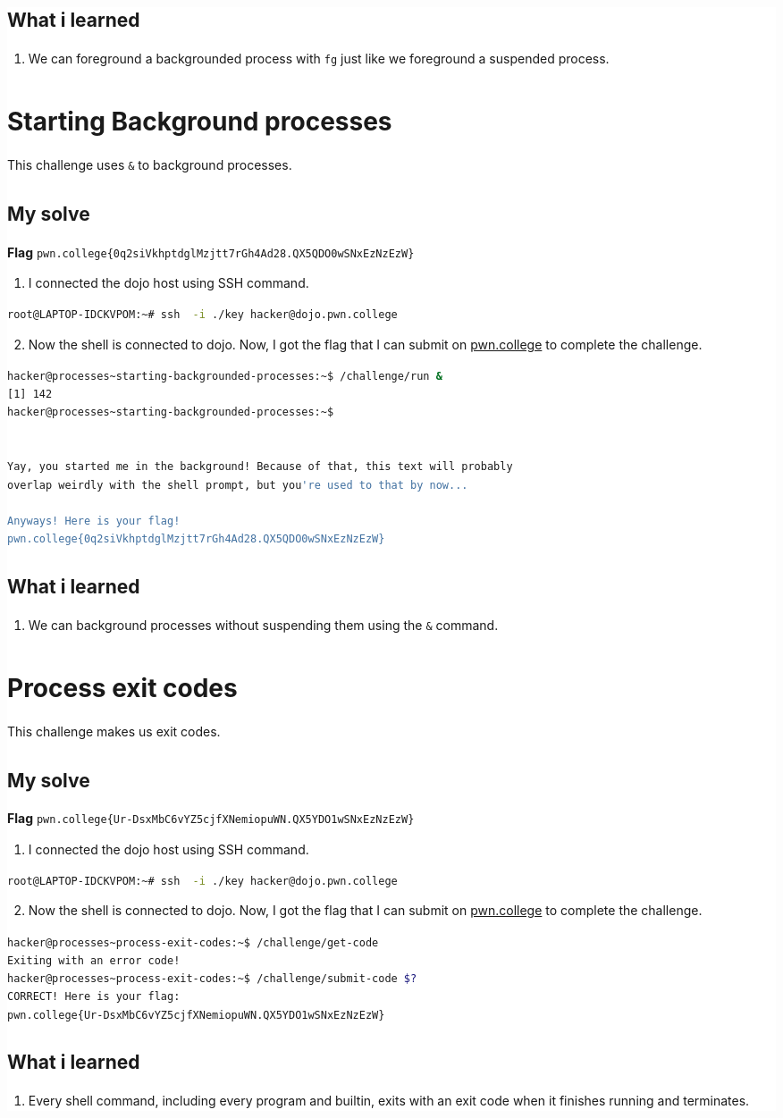 ## What i learned 
1. We can foreground a backgrounded process with `fg` just like we foreground a suspended process.


# Starting Background processes
This challenge uses `&` to background processes.

## My solve
**Flag** `pwn.college{0q2siVkhptdglMzjtt7rGh4Ad28.QX5QDO0wSNxEzNzEzW}`

1. I connected the dojo host using SSH command.
```bash
root@LAPTOP-IDCKVPOM:~# ssh  -i ./key hacker@dojo.pwn.college
```

2. Now the shell is connected to dojo. Now, I got the flag that I can submit on [pwn.college](https://pwn.college/linux-luminarium/hello/) to complete the challenge.

```bash
hacker@processes~starting-backgrounded-processes:~$ /challenge/run &
[1] 142
hacker@processes~starting-backgrounded-processes:~$


Yay, you started me in the background! Because of that, this text will probably
overlap weirdly with the shell prompt, but you're used to that by now...

Anyways! Here is your flag!
pwn.college{0q2siVkhptdglMzjtt7rGh4Ad28.QX5QDO0wSNxEzNzEzW}
```

## What i learned 
1. We can background processes without suspending them using the `&` command.


# Process exit codes 
This challenge makes us exit codes.

## My solve
**Flag** `pwn.college{Ur-DsxMbC6vYZ5cjfXNemiopuWN.QX5YDO1wSNxEzNzEzW}`

1. I connected the dojo host using SSH command.
```bash
root@LAPTOP-IDCKVPOM:~# ssh  -i ./key hacker@dojo.pwn.college
```

2. Now the shell is connected to dojo. Now, I got the flag that I can submit on [pwn.college](https://pwn.college/linux-luminarium/hello/) to complete the challenge.

```bash
hacker@processes~process-exit-codes:~$ /challenge/get-code
Exiting with an error code!
hacker@processes~process-exit-codes:~$ /challenge/submit-code $?
CORRECT! Here is your flag:
pwn.college{Ur-DsxMbC6vYZ5cjfXNemiopuWN.QX5YDO1wSNxEzNzEzW}
```

## What i learned 
1. Every shell command, including every program and builtin, exits with an exit code when it finishes running and terminates.
